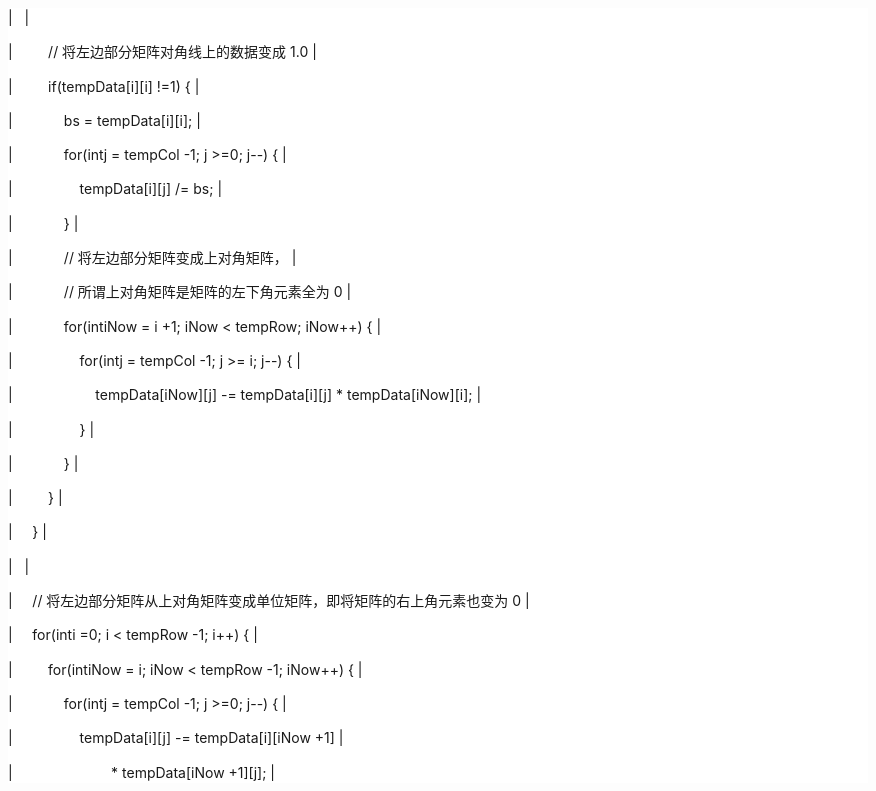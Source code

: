 |   |

|         // 将左边部分矩阵对角线上的数据变成 1.0 |

|         if(tempData[i][i] !=1) { |

|             bs = tempData[i][i]; |

|             for(intj = tempCol -1; j >=0; j--) { |

|                 tempData[i][j] /= bs; |

|             } |

|             // 将左边部分矩阵变成上对角矩阵， |

|             // 所谓上对角矩阵是矩阵的左下角元素全为 0 |

|             for(intiNow = i +1; iNow < tempRow; iNow++) { |

|                 for(intj = tempCol -1; j >= i; j--) { |

|                     tempData[iNow][j] -= tempData[i][j] * tempData[iNow][i]; |

|                 } |

|             } |

|         } |

|     } |

|   |

|     // 将左边部分矩阵从上对角矩阵变成单位矩阵，即将矩阵的右上角元素也变为 0 |

|     for(inti =0; i < tempRow -1; i++) { |

|         for(intiNow = i; iNow < tempRow -1; iNow++) { |

|             for(intj = tempCol -1; j >=0; j--) { |

|                 tempData[i][j] -= tempData[i][iNow +1] |

|                         * tempData[iNow +1][j]; |
